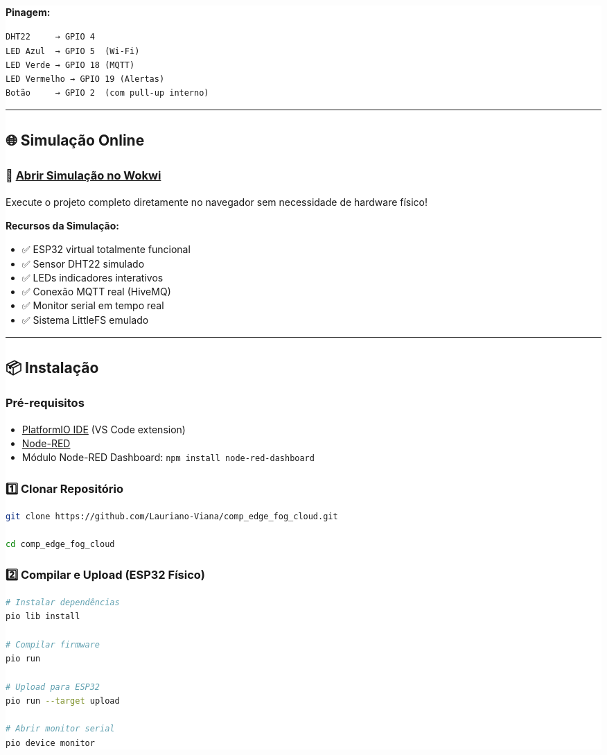 **Pinagem:**
```
DHT22     → GPIO 4
LED Azul  → GPIO 5  (Wi-Fi)
LED Verde → GPIO 18 (MQTT)
LED Vermelho → GPIO 19 (Alertas)
Botão     → GPIO 2  (com pull-up interno)
```

---

## 🌐 Simulação Online

### 🚀 [**Abrir Simulação no Wokwi**](https://wokwi.com/projects/445651841611029505)

Execute o projeto completo diretamente no navegador sem necessidade de hardware físico!

**Recursos da Simulação:**
- ✅ ESP32 virtual totalmente funcional
- ✅ Sensor DHT22 simulado
- ✅ LEDs indicadores interativos
- ✅ Conexão MQTT real (HiveMQ)
- ✅ Monitor serial em tempo real
- ✅ Sistema LittleFS emulado

---

## 📦 Instalação

### Pré-requisitos

- [PlatformIO IDE](https://platformio.org/install/ide?install=vscode) (VS Code extension)
- [Node-RED](https://nodered.org/docs/getting-started/local)
- Módulo Node-RED Dashboard: `npm install node-red-dashboard`

### 1️⃣ Clonar Repositório

```bash
git clone https://github.com/Lauriano-Viana/comp_edge_fog_cloud.git

cd comp_edge_fog_cloud
```

### 2️⃣ Compilar e Upload (ESP32 Físico)

```bash
# Instalar dependências
pio lib install

# Compilar firmware
pio run

# Upload para ESP32
pio run --target upload

# Abrir monitor serial
pio device monitor
```
